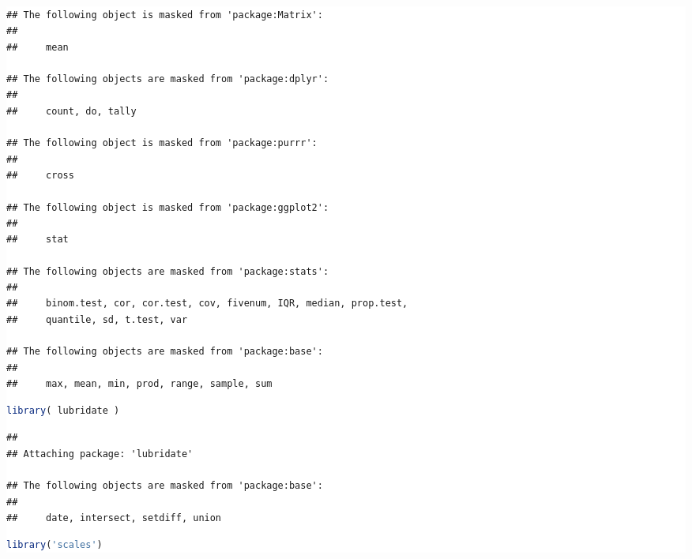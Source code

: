     ## The following object is masked from 'package:Matrix':
    ## 
    ##     mean

    ## The following objects are masked from 'package:dplyr':
    ## 
    ##     count, do, tally

    ## The following object is masked from 'package:purrr':
    ## 
    ##     cross

    ## The following object is masked from 'package:ggplot2':
    ## 
    ##     stat

    ## The following objects are masked from 'package:stats':
    ## 
    ##     binom.test, cor, cor.test, cov, fivenum, IQR, median, prop.test,
    ##     quantile, sd, t.test, var

    ## The following objects are masked from 'package:base':
    ## 
    ##     max, mean, min, prod, range, sample, sum

``` r
library( lubridate )
```

    ## 
    ## Attaching package: 'lubridate'

    ## The following objects are masked from 'package:base':
    ## 
    ##     date, intersect, setdiff, union

``` r
library('scales')
```
